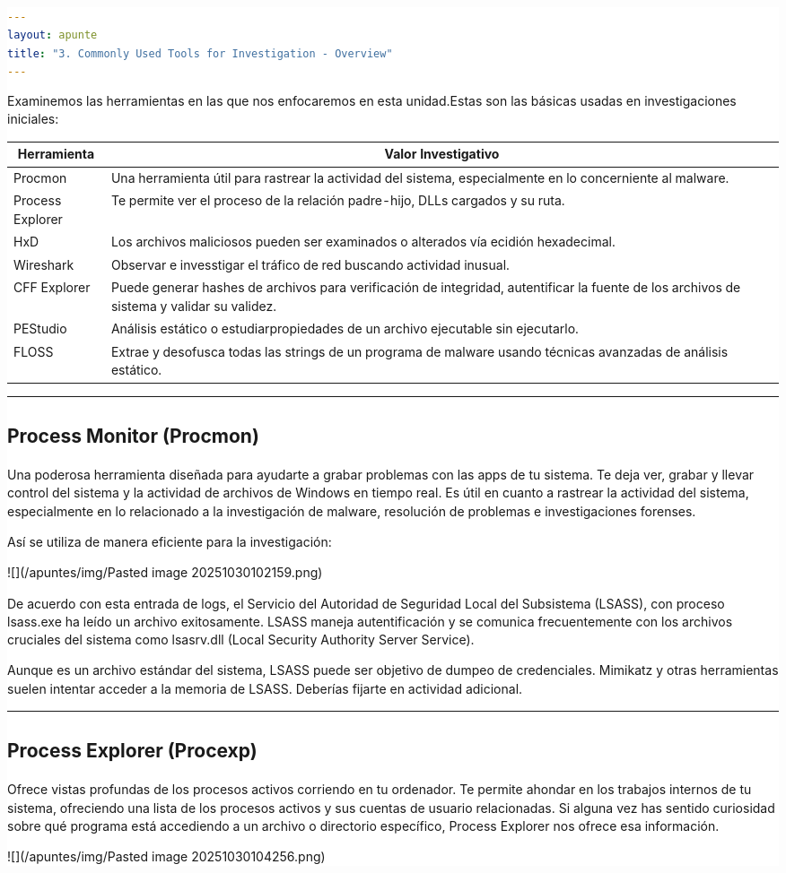 ```yaml
---
layout: apunte
title: "3. Commonly Used Tools for Investigation - Overview"
---
```


Examinemos las herramientas en las que nos enfocaremos en esta unidad.Estas son las básicas usadas en investigaciones iniciales:

| **Herramienta**  | **Valor Investigativo**                                                                                                                   |
| ---------------- | ----------------------------------------------------------------------------------------------------------------------------------------- |
| Procmon          | Una herramienta útil para rastrear la actividad del sistema, especialmente en lo concerniente al malware.                                 |
| Process Explorer | Te permite ver el proceso de la relación padre-hijo, DLLs cargados y su ruta.                                                             |
| HxD              | Los archivos maliciosos pueden ser examinados o alterados vía ecidión hexadecimal.                                                        |
| Wireshark        | Observar e invesstigar el tráfico de red buscando actividad inusual.                                                                      |
| CFF Explorer     | Puede generar hashes de archivos para verificación de integridad, autentificar la fuente de los archivos de sistema y validar su validez. |
| PEStudio         | Análisis estático o estudiarpropiedades de un archivo ejecutable sin ejecutarlo.                                                          |
| FLOSS            | Extrae y desofusca todas las strings de un programa de malware usando técnicas avanzadas de análisis estático.                            |

------------------------------------
<h2>Process Monitor (Procmon)</h2>
Una poderosa herramienta diseñada para ayudarte a grabar problemas con las apps de tu sistema. Te deja ver, grabar y llevar control del sistema y la actividad de archivos de Windows en tiempo real. Es útil en cuanto a rastrear la actividad del sistema, especialmente en lo relacionado a la investigación de malware, resolución de problemas e investigaciones forenses.

Así se utiliza de manera eficiente para la investigación:

![](/apuntes/img/Pasted image 20251030102159.png)

De acuerdo con esta entrada de logs, el Servicio del Autoridad de Seguridad Local del Subsistema (LSASS), con proceso lsass.exe ha leído un archivo exitosamente. LSASS maneja autentificación y se comunica frecuentemente con los archivos cruciales del sistema como lsasrv.dll (Local Security Authority Server Service).

Aunque es un archivo estándar del sistema, LSASS puede ser objetivo de dumpeo de credenciales. Mimikatz y otras herramientas suelen intentar acceder a la memoria de LSASS. Deberías fijarte en actividad adicional.

------------------------
<h2>Process Explorer (Procexp)</h2>
Ofrece vistas profundas de los procesos activos corriendo en tu ordenador. Te permite ahondar en los trabajos internos de tu sistema, ofreciendo una lista de los procesos activos y sus cuentas de usuario relacionadas. Si alguna vez has sentido curiosidad sobre qué programa está accediendo a un archivo o directorio específico, Process Explorer nos ofrece esa información.

![](/apuntes/img/Pasted image 20251030104256.png)
